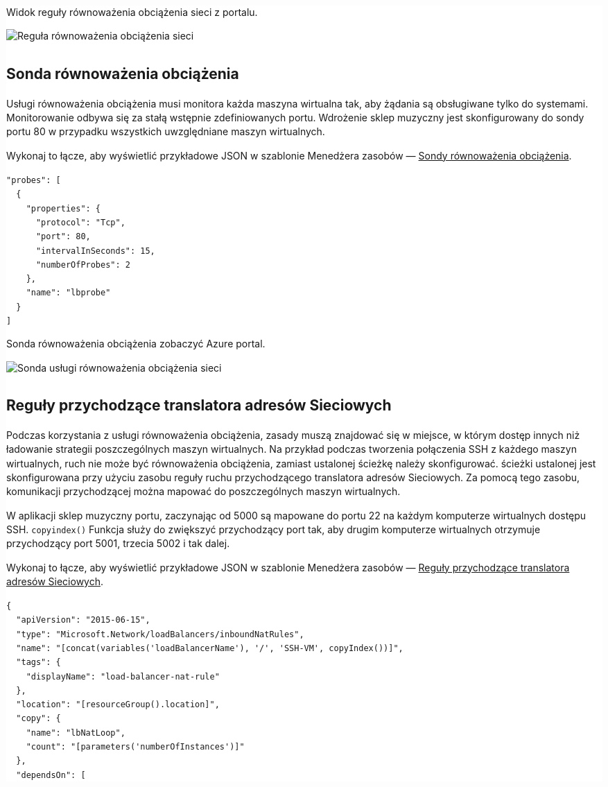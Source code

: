 Widok reguły równoważenia obciążenia sieci z portalu.

![Reguła równoważenia obciążenia sieci](./media/virtual-machines-linux-dotnet-core/lbrule.png)

## <a name="load-balancer-probe"></a>Sonda równoważenia obciążenia

Usługi równoważenia obciążenia musi monitora każda maszyna wirtualna tak, aby żądania są obsługiwane tylko do systemami. Monitorowanie odbywa się za stałą wstępnie zdefiniowanych portu. Wdrożenie sklep muzyczny jest skonfigurowany do sondy portu 80 w przypadku wszystkich uwzględniane maszyn wirtualnych. 

Wykonaj to łącze, aby wyświetlić przykładowe JSON w szablonie Menedżera zasobów — [Sondy równoważenia obciążenia](https://github.com/Microsoft/dotnet-core-sample-templates/blob/master/dotnet-core-music-linux/azuredeploy.json#L257).


```none
"probes": [
  {
    "properties": {
      "protocol": "Tcp",
      "port": 80,
      "intervalInSeconds": 15,
      "numberOfProbes": 2
    },
    "name": "lbprobe"
  }
]
```

Sonda równoważenia obciążenia zobaczyć Azure portal.

![Sonda usługi równoważenia obciążenia sieci](./media/virtual-machines-linux-dotnet-core/lbprobe.png)

## <a name="inbound-nat-rules"></a>Reguły przychodzące translatora adresów Sieciowych

Podczas korzystania z usługi równoważenia obciążenia, zasady muszą znajdować się w miejsce, w którym dostęp innych niż ładowanie strategii poszczególnych maszyn wirtualnych. Na przykład podczas tworzenia połączenia SSH z każdego maszyn wirtualnych, ruch nie może być równoważenia obciążenia, zamiast ustalonej ścieżkę należy skonfigurować. ścieżki ustalonej jest skonfigurowana przy użyciu zasobu reguły ruchu przychodzącego translatora adresów Sieciowych. Za pomocą tego zasobu, komunikacji przychodzącej można mapować do poszczególnych maszyn wirtualnych. 

W aplikacji sklep muzyczny portu, zaczynając od 5000 są mapowane do portu 22 na każdym komputerze wirtualnych dostępu SSH. `copyindex()` Funkcja służy do zwiększyć przychodzący port tak, aby drugim komputerze wirtualnych otrzymuje przychodzący port 5001, trzecia 5002 i tak dalej.

Wykonaj to łącze, aby wyświetlić przykładowe JSON w szablonie Menedżera zasobów — [Reguły przychodzące translatora adresów Sieciowych](https://github.com/Microsoft/dotnet-core-sample-templates/blob/master/dotnet-core-music-linux/azuredeploy.json#L270). 

```none
{
  "apiVersion": "2015-06-15",
  "type": "Microsoft.Network/loadBalancers/inboundNatRules",
  "name": "[concat(variables('loadBalancerName'), '/', 'SSH-VM', copyIndex())]",
  "tags": {
    "displayName": "load-balancer-nat-rule"
  },
  "location": "[resourceGroup().location]",
  "copy": {
    "name": "lbNatLoop",
    "count": "[parameters('numberOfInstances')]"
  },
  "dependsOn": [
```